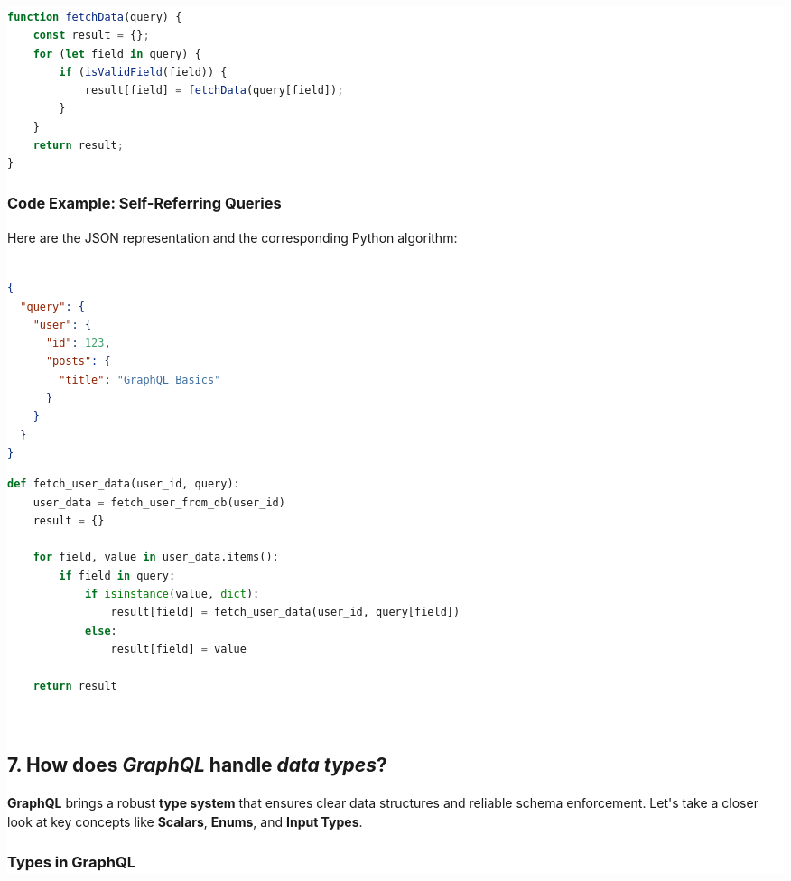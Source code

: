 ```javascript
function fetchData(query) {
    const result = {};
    for (let field in query) {
        if (isValidField(field)) {
            result[field] = fetchData(query[field]);
        }
    }
    return result;
}
```

### Code Example: Self-Referring Queries

Here are the JSON representation and the corresponding Python algorithm:

```json

{
  "query": {
    "user": {
      "id": 123,
      "posts": {
        "title": "GraphQL Basics"
      }
    }
  }
}
```

```python
def fetch_user_data(user_id, query):
    user_data = fetch_user_from_db(user_id)
    result = {}

    for field, value in user_data.items():
        if field in query:
            if isinstance(value, dict):
                result[field] = fetch_user_data(user_id, query[field])
            else:
                result[field] = value

    return result
```

<br>

## 7. How does _GraphQL_ handle _data types_?

**GraphQL** brings a robust **type system** that ensures clear data structures and reliable schema enforcement. Let's
take a closer look at key concepts like **Scalars**, **Enums**, and **Input Types**.

### Types in GraphQL
